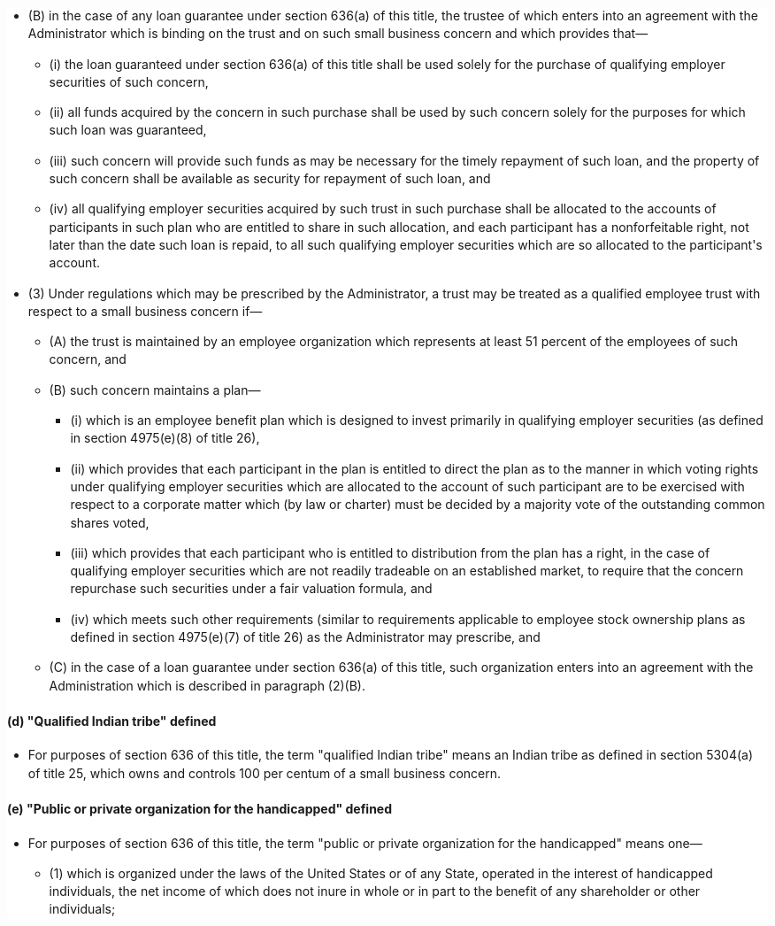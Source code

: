 
  * (B) in the case of any loan guarantee under section 636(a) of this title, the trustee of which enters into an agreement with the Administrator which is binding on the trust and on such small business concern and which provides that—

    * (i) the loan guaranteed under section 636(a) of this title shall be used solely for the purchase of qualifying employer securities of such concern,

    * (ii) all funds acquired by the concern in such purchase shall be used by such concern solely for the purposes for which such loan was guaranteed,

    * (iii) such concern will provide such funds as may be necessary for the timely repayment of such loan, and the property of such concern shall be available as security for repayment of such loan, and

    * (iv) all qualifying employer securities acquired by such trust in such purchase shall be allocated to the accounts of participants in such plan who are entitled to share in such allocation, and each participant has a nonforfeitable right, not later than the date such loan is repaid, to all such qualifying employer securities which are so allocated to the participant's account.


* (3) Under regulations which may be prescribed by the Administrator, a trust may be treated as a qualified employee trust with respect to a small business concern if—

  * (A) the trust is maintained by an employee organization which represents at least 51 percent of the employees of such concern, and

  * (B) such concern maintains a plan—

    * (i) which is an employee benefit plan which is designed to invest primarily in qualifying employer securities (as defined in section 4975(e)(8) of title 26),

    * (ii) which provides that each participant in the plan is entitled to direct the plan as to the manner in which voting rights under qualifying employer securities which are allocated to the account of such participant are to be exercised with respect to a corporate matter which (by law or charter) must be decided by a majority vote of the outstanding common shares voted,

    * (iii) which provides that each participant who is entitled to distribution from the plan has a right, in the case of qualifying employer securities which are not readily tradeable on an established market, to require that the concern repurchase such securities under a fair valuation formula, and

    * (iv) which meets such other requirements (similar to requirements applicable to employee stock ownership plans as defined in section 4975(e)(7) of title 26) as the Administrator may prescribe, and


  * (C) in the case of a loan guarantee under section 636(a) of this title, such organization enters into an agreement with the Administration which is described in paragraph (2)(B).

#### (d) "Qualified Indian tribe" defined
* For purposes of section 636 of this title, the term "qualified Indian tribe" means an Indian tribe as defined in section 5304(a) of title 25, which owns and controls 100 per centum of a small business concern.

#### (e) "Public or private organization for the handicapped" defined
* For purposes of section 636 of this title, the term "public or private organization for the handicapped" means one—

  * (1) which is organized under the laws of the United States or of any State, operated in the interest of handicapped individuals, the net income of which does not inure in whole or in part to the benefit of any shareholder or other individuals;
